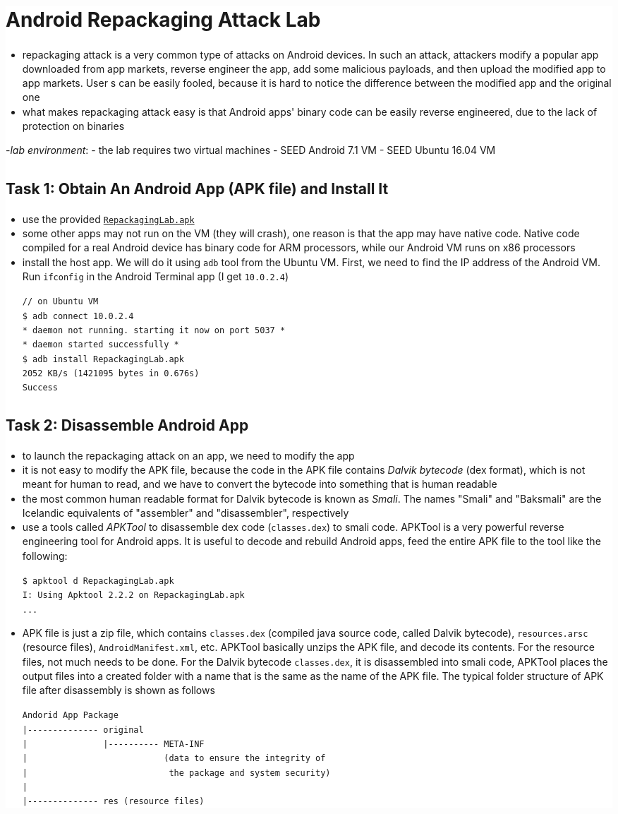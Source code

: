 # Android Repackaging Attack Lab
- repackaging attack is a very common type of attacks on Android devices. In such an attack, attackers modify a popular app downloaded from app markets, reverse engineer the app, add some malicious payloads, and then upload the modified app to app markets. User s can be easily fooled, because it is hard to notice the difference between the modified app and the original one
- what makes repackaging attack easy is that Android apps' binary code can be easily reverse engineered, due to the lack of protection on binaries

-*lab environment*:
    - the lab requires two virtual machines
        - SEED Android 7.1 VM
        - SEED Ubuntu 16.04 VM

## Task 1: Obtain An Android App (APK file) and Install It
- use the provided [`RepackagingLab.apk`](https://seedsecuritylabs.org/Labs_20.04/Mobile/Android_Repackaging/files/RepackagingLab.apk.zip)
- some other apps may not run on the VM (they will crash), one reason is that the app may have native code. Native code compiled for a real Android device has binary code for ARM processors, while our Android VM runs on x86 processors
- install the host app. We will do it using `adb` tool from the Ubuntu VM. First, we need to find the IP address of the Android VM. Run `ifconfig` in the Android Terminal app (I get `10.0.2.4`)
    ```
    // on Ubuntu VM
    $ adb connect 10.0.2.4
    * daemon not running. starting it now on port 5037 *
    * daemon started successfully *
    $ adb install RepackagingLab.apk
    2052 KB/s (1421095 bytes in 0.676s)
    Success
    ```
## Task 2: Disassemble Android App
- to launch the repackaging attack on an app, we need to modify the app
- it is not easy to modify the APK file, because the code in the APK file contains *Dalvik bytecode* (dex format), which is not meant for human to read, and we have to convert the bytecode into something that is human readable
- the most common human readable format for Dalvik bytecode is known as *Smali*. The names "Smali" and "Baksmali" are the Icelandic equivalents of "assembler" and "disassembler", respectively
- use a tools called *APKTool* to disassemble dex code (`classes.dex`) to smali code. APKTool is a very powerful reverse engineering tool for Android apps. It is useful to decode and rebuild Android apps, feed the entire APK file to the tool like the following:
    ```
    $ apktool d RepackagingLab.apk
    I: Using Apktool 2.2.2 on RepackagingLab.apk
    ...
    ```
- APK file is just a zip file, which contains `classes.dex` (compiled java source code, called Dalvik bytecode), `resources.arsc` (resource files), `AndroidManifest.xml`, etc. APKTool basically unzips the APK file, and decode its contents. For the resource files, not much needs to be done. For the Dalvik bytecode `classes.dex`, it is disassembled into smali code, APKTool places the output files into a created folder with a name that is the same as the name of the APK file. The typical folder structure of APK file after disassembly is shown as follows
    ```
    Andorid App Package
    |-------------- original
    |               |---------- META-INF
    |                           (data to ensure the integrity of 
    |                            the package and system security)
    |
    |-------------- res (resource files)